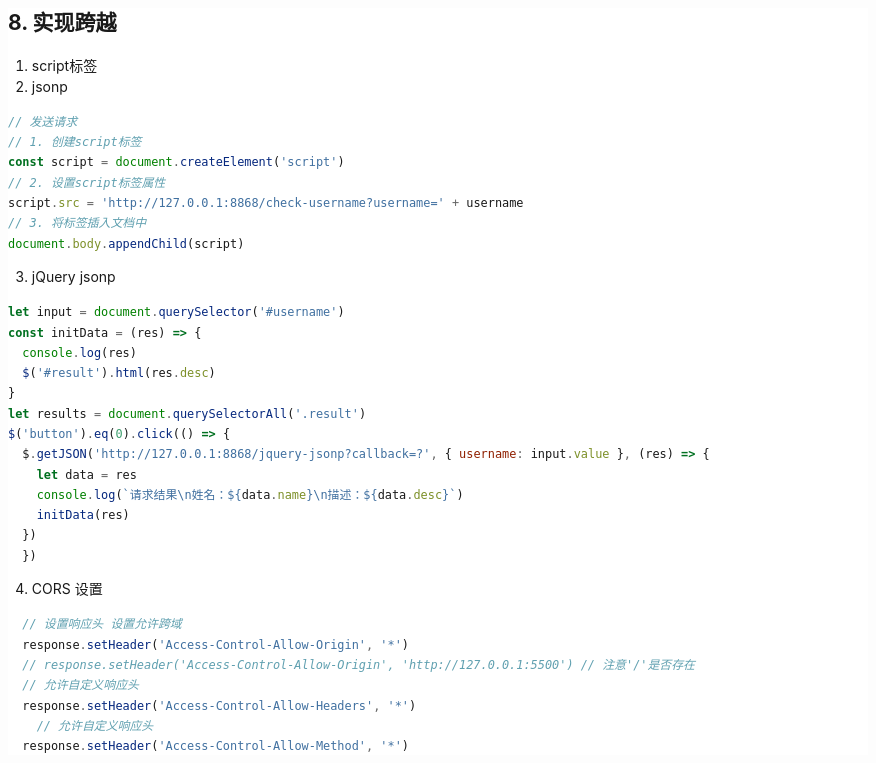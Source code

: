 
## 8. 实现跨越

1. script标签
2. jsonp

```js
// 发送请求
// 1. 创建script标签
const script = document.createElement('script')
// 2. 设置script标签属性
script.src = 'http://127.0.0.1:8868/check-username?username=' + username
// 3. 将标签插入文档中
document.body.appendChild(script)
```
3. jQuery jsonp

```js
let input = document.querySelector('#username')
const initData = (res) => {
  console.log(res)
  $('#result').html(res.desc)
}
let results = document.querySelectorAll('.result')
$('button').eq(0).click(() => {
  $.getJSON('http://127.0.0.1:8868/jquery-jsonp?callback=?', { username: input.value }, (res) => {
    let data = res
    console.log(`请求结果\n姓名：${data.name}\n描述：${data.desc}`)
    initData(res)
  })
  })
```

4. CORS 设置

```js
  // 设置响应头 设置允许跨域
  response.setHeader('Access-Control-Allow-Origin', '*')
  // response.setHeader('Access-Control-Allow-Origin', 'http://127.0.0.1:5500') // 注意'/'是否存在
  // 允许自定义响应头
  response.setHeader('Access-Control-Allow-Headers', '*')
    // 允许自定义响应头
  response.setHeader('Access-Control-Allow-Method', '*')
```